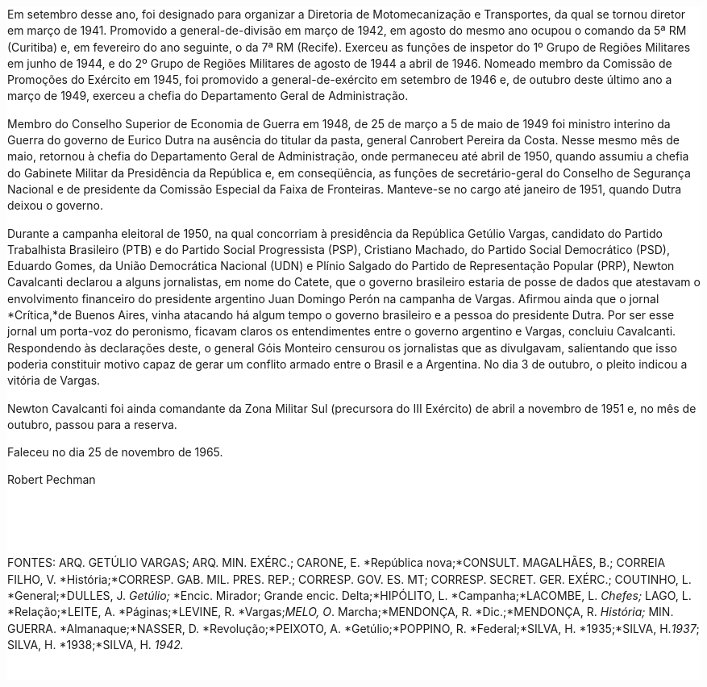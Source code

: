 Em setembro desse ano, foi designado para organizar a Diretoria de
Motomecanização e Transportes, da qual se tornou diretor em março de
1941. Promovido a general-de-divisão em março de 1942, em agosto do
mesmo ano ocupou o comando da 5ª RM (Curitiba) e, em fevereiro do ano
seguinte, o da 7ª RM (Recife). Exerceu as funções de inspetor do 1º
Grupo de Regiões Militares em junho de 1944, e do 2º Grupo de Regiões
Militares de agosto de 1944 a abril de 1946. Nomeado membro da Comissão
de Promoções do Exército em 1945, foi promovido a general-de-exército em
setembro de 1946 e, de outubro deste último ano a março de 1949, exerceu
a chefia do Departamento Geral de Administração.

Membro do Conselho Superior de Economia de Guerra em 1948, de 25 de
março a 5 de maio de 1949 foi ministro interino da Guerra do governo de
Eurico Dutra na ausência do titular da pasta, general Canrobert Pereira
da Costa. Nesse mesmo mês de maio, retornou à chefia do Departamento
Geral de Administração, onde permaneceu até abril de 1950, quando
assumiu a chefia do Gabinete Militar da Presidência da República e, em
conseqüência, as funções de secretário-geral do Conselho de Segurança
Nacional e de presidente da Comissão Especial da Faixa de Fronteiras.
Manteve-se no cargo até janeiro de 1951, quando Dutra deixou o governo.

Durante a campanha eleitoral de 1950, na qual concorriam à presidência
da República Getúlio Vargas, candidato do Partido Trabalhista Brasileiro
(PTB) e do Partido Social Progressista (PSP), Cristiano Machado, do
Partido Social Democrático (PSD), Eduardo Gomes, da União Democrática
Nacional (UDN) e Plínio Salgado do Partido de Representação Popular
(PRP), Newton Cavalcanti declarou a alguns jornalistas, em nome do
Catete, que o governo brasileiro estaria de posse de dados que atestavam
o envolvimento financeiro do presidente argentino Juan Domingo Perón na
campanha de Vargas. Afirmou ainda que o jornal *Crítica,*de Buenos
Aires, vinha atacando há algum tempo o governo brasileiro e a pessoa do
presidente Dutra. Por ser esse jornal um porta-voz do peronismo, ficavam
claros os entendimentes entre o governo argentino e Vargas, concluiu
Cavalcanti. Respondendo às declarações deste, o general Góis Monteiro
censurou os jornalistas que as divulgavam, salientando que isso poderia
constituir motivo capaz de gerar um conflito armado entre o Brasil e a
Argentina. No dia 3 de outubro, o pleito indicou a vitória de Vargas.

Newton Cavalcanti foi ainda comandante da Zona Militar Sul (precursora
do III Exército) de abril a novembro de 1951 e, no mês de outubro,
passou para a reserva.

Faleceu no dia 25 de novembro de 1965.

Robert Pechman

 

 

FONTES: ARQ. GETÚLIO VARGAS; ARQ. MIN. EXÉRC.; CARONE, E. *República
nova;*CONSULT. MAGALHÃES, B.; CORREIA FILHO, V. *História;*CORRESP. GAB.
MIL. PRES. REP.; CORRESP. GOV. ES. MT; CORRESP. SECRET. GER. EXÉRC.;
COUTINHO, L. *General;*DULLES, J. *Getúlio;* *Encic. Mirador; Grande
encic. Delta;*HIPÓLITO, L. *Campanha;*LACOMBE, L. *Chefes;* LAGO, L.
*Relação;*LEITE, A. *Páginas;*LEVINE, R. *Vargas;*MELO, O*.
Marcha;*MENDONÇA, R. *Dic.;*MENDONÇA, R. *História;* MIN. GUERRA.
*Almanaque;*NASSER, D. *Revolução;*PEIXOTO, A. *Getúlio;*POPPINO, R.
*Federal;*SILVA, H. *1935;*SILVA, H.*1937*; SILVA, H. *1938;*SILVA, H.
*1942.*

 
